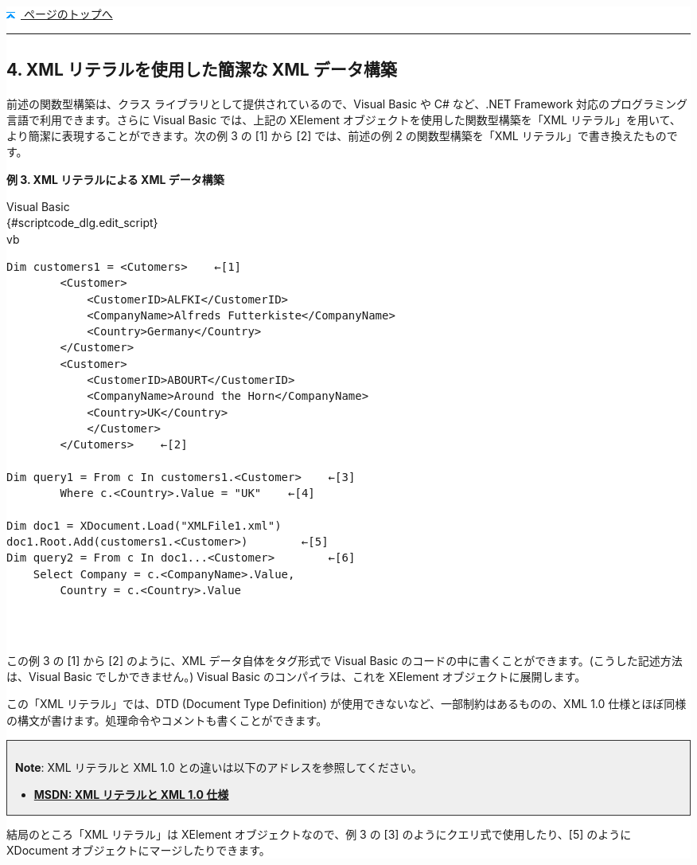 <p style="margin-top:20px"><a href="#top"><img src="16923-image.png" border="0" alt=""> ページのトップへ</a></p>
<hr>
<h2 id="04">4. XML リテラルを使用した簡潔な XML データ構築</h2>
<p>前述の関数型構築は、クラス ライブラリとして提供されているので、Visual Basic や C# など、.NET Framework 対応のプログラミング言語で利用できます。さらに Visual Basic では、上記の XElement オブジェクトを使用した関数型構築を「XML リテラル」を用いて、より簡潔に表現することができます。次の例 3 の [1] から [2] では、前述の例 2 の関数型構築を「XML リテラル」で書き換えたものです。</p>
<p><strong>例 3. XML リテラルによる XML データ構築</strong></p>
<div class="CodeHighlighter">
<div style="clear:both">
<div class="scriptcode">
<div class="pluginEditHolder" pluginCommand="mceScriptCode">
<div class="title">Visual Basic</div>
<div class="pluginEditHolderLink">{#scriptcode_dlg.edit_script}</div>
<span class="hidden">vb</span>

<pre id="codePreview" class="vb"><span class="visualBasic__keyword">Dim</span>&nbsp;customers1&nbsp;=&nbsp;&lt;Cutomers&gt;&nbsp;&nbsp;&nbsp;&nbsp;&larr;[<span class="visualBasic__number">1</span>]&nbsp;<br>&nbsp;&nbsp;&nbsp;&nbsp;&nbsp;&nbsp;&nbsp;&nbsp;&lt;Customer&gt;&nbsp;<br>&nbsp;&nbsp;&nbsp;&nbsp;&nbsp;&nbsp;&nbsp;&nbsp;&nbsp;&nbsp;&nbsp;&nbsp;&lt;CustomerID&gt;ALFKI&lt;/CustomerID&gt;&nbsp;<br>&nbsp;&nbsp;&nbsp;&nbsp;&nbsp;&nbsp;&nbsp;&nbsp;&nbsp;&nbsp;&nbsp;&nbsp;&lt;CompanyName&gt;Alfreds&nbsp;Futterkiste&lt;/CompanyName&gt;&nbsp;<br>&nbsp;&nbsp;&nbsp;&nbsp;&nbsp;&nbsp;&nbsp;&nbsp;&nbsp;&nbsp;&nbsp;&nbsp;&lt;Country&gt;Germany&lt;/Country&gt;&nbsp;<br>&nbsp;&nbsp;&nbsp;&nbsp;&nbsp;&nbsp;&nbsp;&nbsp;&lt;/Customer&gt;&nbsp;<br>&nbsp;&nbsp;&nbsp;&nbsp;&nbsp;&nbsp;&nbsp;&nbsp;&lt;Customer&gt;&nbsp;<br>&nbsp;&nbsp;&nbsp;&nbsp;&nbsp;&nbsp;&nbsp;&nbsp;&nbsp;&nbsp;&nbsp;&nbsp;&lt;CustomerID&gt;ABOURT&lt;/CustomerID&gt;&nbsp;<br>&nbsp;&nbsp;&nbsp;&nbsp;&nbsp;&nbsp;&nbsp;&nbsp;&nbsp;&nbsp;&nbsp;&nbsp;&lt;CompanyName&gt;Around&nbsp;the&nbsp;Horn&lt;/CompanyName&gt;&nbsp;<br>&nbsp;&nbsp;&nbsp;&nbsp;&nbsp;&nbsp;&nbsp;&nbsp;&nbsp;&nbsp;&nbsp;&nbsp;&lt;Country&gt;UK&lt;/Country&gt;&nbsp;<br>&nbsp;&nbsp;&nbsp;&nbsp;&nbsp;&nbsp;&nbsp;&nbsp;&nbsp;&nbsp;&nbsp;&nbsp;&lt;/Customer&gt;&nbsp;<br>&nbsp;&nbsp;&nbsp;&nbsp;&nbsp;&nbsp;&nbsp;&nbsp;&lt;/Cutomers&gt;&nbsp;&nbsp;&nbsp;&nbsp;&larr;[<span class="visualBasic__number">2</span>]&nbsp;<br>&nbsp;&nbsp;<br><span class="visualBasic__keyword">Dim</span>&nbsp;query1&nbsp;=&nbsp;From&nbsp;c&nbsp;<span class="visualBasic__keyword">In</span>&nbsp;customers1.&lt;Customer&gt;&nbsp;&nbsp;&nbsp;&nbsp;&larr;[<span class="visualBasic__number">3</span>]&nbsp;<br>&nbsp;&nbsp;&nbsp;&nbsp;&nbsp;&nbsp;&nbsp;&nbsp;Where&nbsp;c.&lt;Country&gt;.Value&nbsp;=&nbsp;<span class="visualBasic__string">&quot;UK&quot;</span>&nbsp;&nbsp;&nbsp;&nbsp;&larr;[<span class="visualBasic__number">4</span>]&nbsp;<br>&nbsp;&nbsp;<br><span class="visualBasic__keyword">Dim</span>&nbsp;doc1&nbsp;=&nbsp;XDocument.Load(<span class="visualBasic__string">&quot;XMLFile1.xml&quot;</span>)&nbsp;<br>doc1.Root.Add(customers1.&lt;Customer&gt;)&nbsp;&nbsp;&nbsp;&nbsp;&nbsp;&nbsp;&nbsp;&nbsp;&larr;[<span class="visualBasic__number">5</span>]&nbsp;<br><span class="visualBasic__keyword">Dim</span>&nbsp;query2&nbsp;=&nbsp;From&nbsp;c&nbsp;<span class="visualBasic__keyword">In</span>&nbsp;doc1...&lt;Customer&gt;&nbsp;&nbsp;&nbsp;&nbsp;&nbsp;&nbsp;&nbsp;&nbsp;&larr;[<span class="visualBasic__number">6</span>]&nbsp;<br>&nbsp;&nbsp;&nbsp;&nbsp;<span class="visualBasic__keyword">Select</span>&nbsp;Company&nbsp;=&nbsp;c.&lt;CompanyName&gt;.Value,&nbsp;<br>&nbsp;&nbsp;&nbsp;&nbsp;&nbsp;&nbsp;&nbsp;&nbsp;Country&nbsp;=&nbsp;c.&lt;Country&gt;.Value&nbsp;<br>&nbsp;<br></pre>
</div>
</div>
<div class="endscriptcode">&nbsp;</div>
</div>
</div>
<p>この例 3 の [1] から [2] のように、XML データ自体をタグ形式で Visual Basic のコードの中に書くことができます。(こうした記述方法は、Visual Basic でしかできません。) Visual Basic のコンパイラは、これを XElement オブジェクトに展開します。</p>
<p>この「XML リテラル」では、DTD (Document Type Definition) が使用できないなど、一部制約はあるものの、XML 1.0 仕様とほぼ同様の構文が書けます。処理命令やコメントも書くことができます。</p>
<div style="margin:10px 0; padding:10px 10px 0 10px; background-color:#efefef; border:solid 1px #333333">
<p><strong>Note</strong>: XML リテラルと XML 1.0 との違いは以下のアドレスを参照してください。</p>
<ul>
<li><strong><a href="http://msdn.microsoft.com/ja-jp/library/bb384659" target="_blank">MSDN: XML リテラルと XML 1.0 仕様</a></strong>
</li></ul>
</div>
<p>結局のところ「XML リテラル」は XElement オブジェクトなので、例 3 の [3] のようにクエリ式で使用したり、[5] のように XDocument オブジェクトにマージしたりできます。</p>